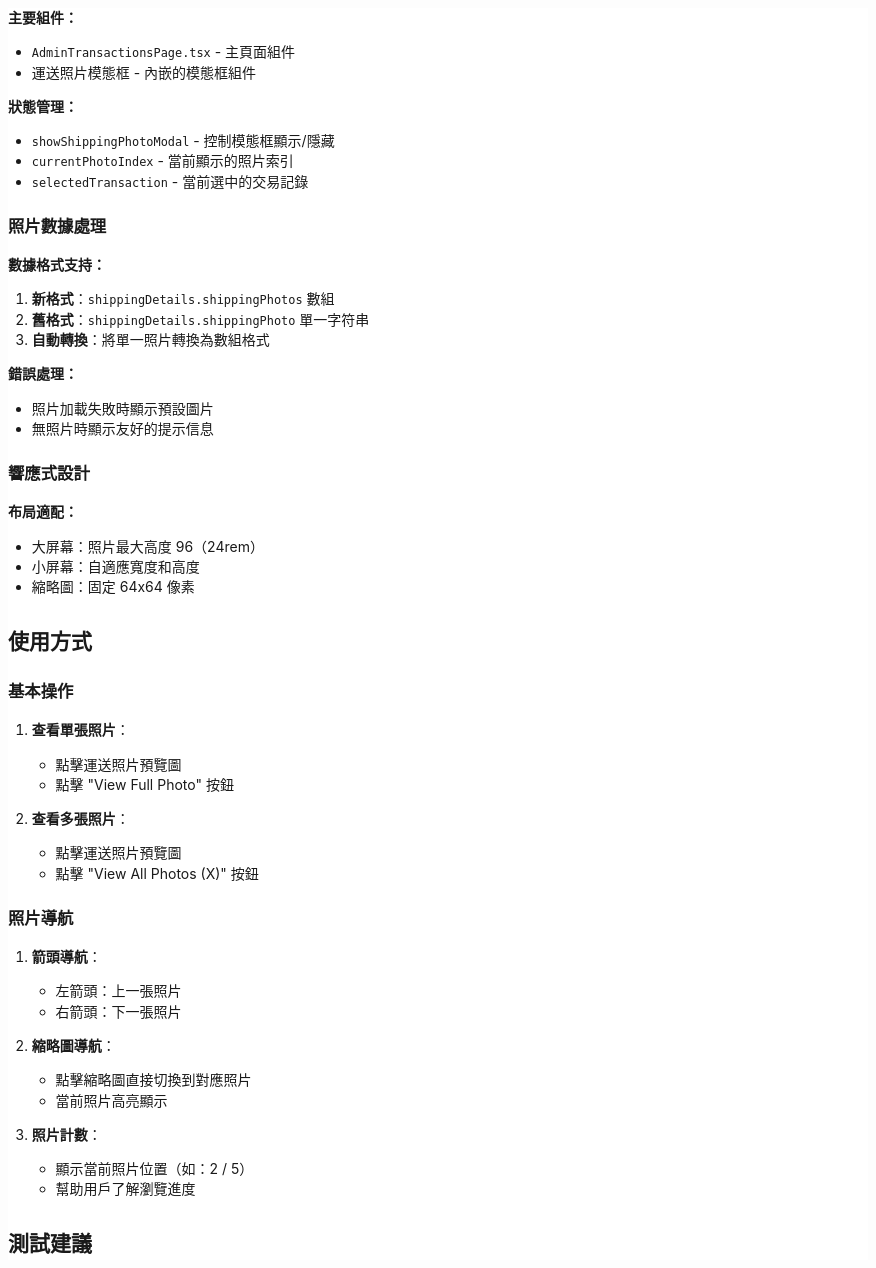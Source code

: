**主要組件：**
- `AdminTransactionsPage.tsx` - 主頁面組件
- 運送照片模態框 - 內嵌的模態框組件

**狀態管理：**
- `showShippingPhotoModal` - 控制模態框顯示/隱藏
- `currentPhotoIndex` - 當前顯示的照片索引
- `selectedTransaction` - 當前選中的交易記錄

### 照片數據處理

**數據格式支持：**
1. **新格式**：`shippingDetails.shippingPhotos` 數組
2. **舊格式**：`shippingDetails.shippingPhoto` 單一字符串
3. **自動轉換**：將單一照片轉換為數組格式

**錯誤處理：**
- 照片加載失敗時顯示預設圖片
- 無照片時顯示友好的提示信息

### 響應式設計

**布局適配：**
- 大屏幕：照片最大高度 96（24rem）
- 小屏幕：自適應寬度和高度
- 縮略圖：固定 64x64 像素

## 使用方式

### 基本操作

1. **查看單張照片**：
   - 點擊運送照片預覽圖
   - 點擊 "View Full Photo" 按鈕

2. **查看多張照片**：
   - 點擊運送照片預覽圖
   - 點擊 "View All Photos (X)" 按鈕

### 照片導航

1. **箭頭導航**：
   - 左箭頭：上一張照片
   - 右箭頭：下一張照片

2. **縮略圖導航**：
   - 點擊縮略圖直接切換到對應照片
   - 當前照片高亮顯示

3. **照片計數**：
   - 顯示當前照片位置（如：2 / 5）
   - 幫助用戶了解瀏覽進度

## 測試建議
